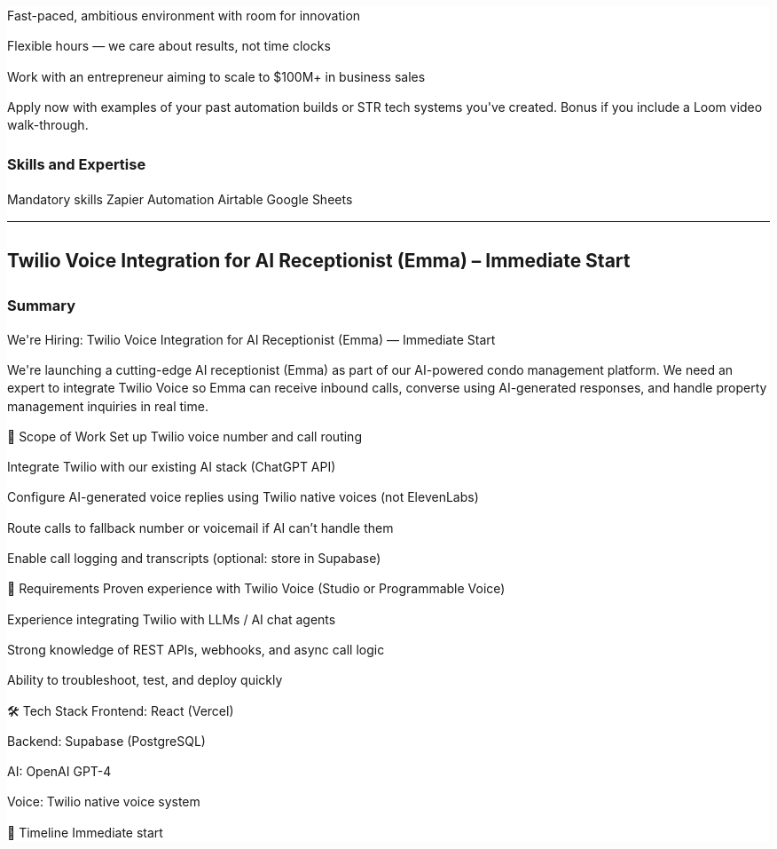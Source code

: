 Fast-paced, ambitious environment with room for innovation

Flexible hours — we care about results, not time clocks

Work with an entrepreneur aiming to scale to $100M+ in business sales

Apply now with examples of your past automation builds or STR tech systems you've created. Bonus if you include a Loom video walk-through.

### Skills and Expertise
Mandatory skills
Zapier
Automation
Airtable
Google Sheets

---

## Twilio Voice Integration for AI Receptionist (Emma) – Immediate Start

### Summary
We're Hiring: Twilio Voice Integration for AI Receptionist (Emma) — Immediate Start

We're launching a cutting-edge AI receptionist (Emma) as part of our AI-powered condo management platform. We need an expert to integrate Twilio Voice so Emma can receive inbound calls, converse using AI-generated responses, and handle property management inquiries in real time.

🧠 Scope of Work
Set up Twilio voice number and call routing

Integrate Twilio with our existing AI stack (ChatGPT API)

Configure AI-generated voice replies using Twilio native voices (not ElevenLabs)

Route calls to fallback number or voicemail if AI can’t handle them

Enable call logging and transcripts (optional: store in Supabase)

🎯 Requirements
Proven experience with Twilio Voice (Studio or Programmable Voice)

Experience integrating Twilio with LLMs / AI chat agents

Strong knowledge of REST APIs, webhooks, and async call logic

Ability to troubleshoot, test, and deploy quickly

🛠️ Tech Stack
Frontend: React (Vercel)

Backend: Supabase (PostgreSQL)

AI: OpenAI GPT-4

Voice: Twilio native voice system

🚀 Timeline
Immediate start
